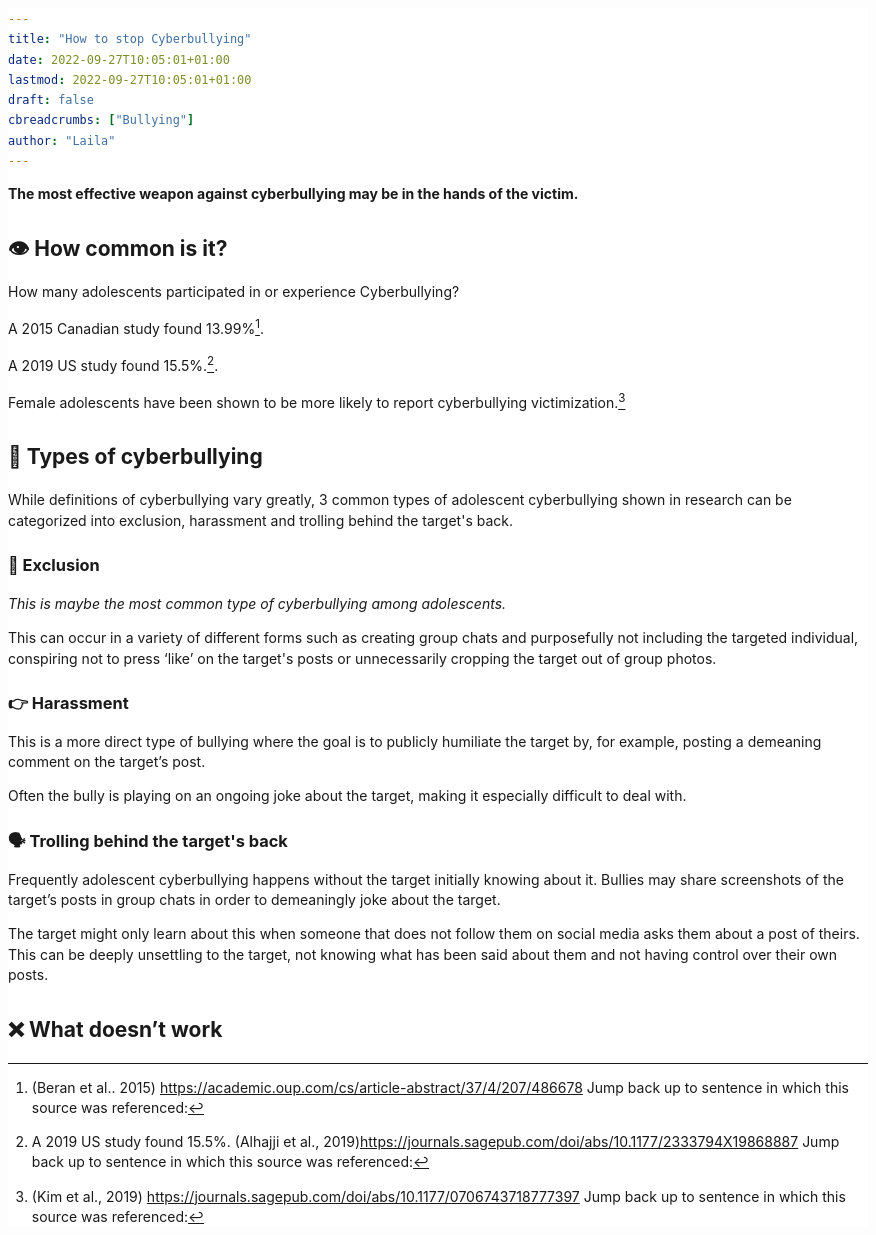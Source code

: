 ```yaml
---
title: "How to stop Cyberbullying"
date: 2022-09-27T10:05:01+01:00
lastmod: 2022-09-27T10:05:01+01:00
draft: false
cbreadcrumbs: ["Bullying"]
author: "Laila"
---
```


**The most effective weapon against cyberbullying may be in the hands of the victim.**

## :eye: How common is it?

How many adolescents participated in or experience Cyberbullying?

A 2015 Canadian study found 13.99%[^1].

A 2019 US study found 15.5%.[^2].

Female adolescents have been shown to be more likely to report cyberbullying victimization.[^3]

## :calling: Types of cyberbullying 

While definitions of cyberbullying vary greatly, 3 common types of adolescent cyberbullying shown in research can be categorized into exclusion, harassment and trolling behind the target's back.

### :raised_back_of_hand: Exclusion
*This is maybe the most common type of cyberbullying among adolescents.* 

This can occur in a variety of different forms such as creating group chats and purposefully not including the targeted individual, conspiring not to press ‘like’ on the target's posts or unnecessarily cropping the target out of group photos.

### :point_right: Harassment
This is a more direct type of bullying where the goal is to publicly humiliate the target by, for example, posting a demeaning comment on the target’s post. 

Often the bully is playing on an ongoing joke about the target, making it especially difficult to deal with.

### :speaking_head: Trolling behind the target's back
Frequently adolescent cyberbullying happens without the target initially knowing about it. Bullies may share screenshots of the target’s posts in group chats in order to demeaningly joke about the target. 

The target might only learn about this when someone that does not follow them on social media asks them about a post of theirs. This can be deeply unsettling to the target, not knowing what has been said about them and not having control over their own posts.

## :x: What doesn’t work


[^1]: (Beran et al.. 2015) https://academic.oup.com/cs/article-abstract/37/4/207/486678 Jump back up to sentence in which this source was referenced:
[^2]: A 2019 US study found 15.5%. (Alhajji et al., 2019)https://journals.sagepub.com/doi/abs/10.1177/2333794X19868887 Jump back up to sentence in which this source was referenced:
[^3]: (Kim et al., 2019) https://journals.sagepub.com/doi/abs/10.1177/0706743718777397 Jump back up to sentence in which this source was referenced:
[^4]: Jump back up to sentence in which this source was referenced: